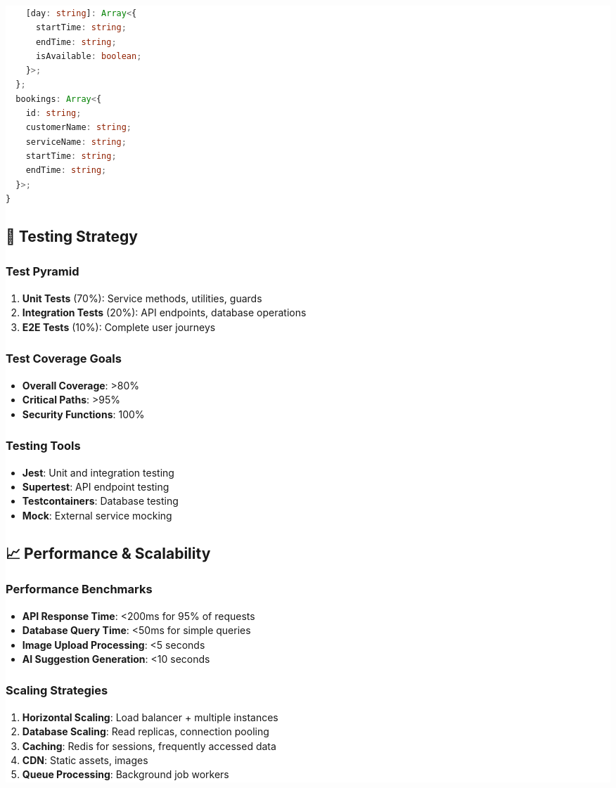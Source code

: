 ```typescript
    [day: string]: Array<{
      startTime: string;
      endTime: string;
      isAvailable: boolean;
    }>;
  };
  bookings: Array<{
    id: string;
    customerName: string;
    serviceName: string;
    startTime: string;
    endTime: string;
  }>;
}
```

## 🧪 Testing Strategy

### Test Pyramid

1. **Unit Tests** (70%): Service methods, utilities, guards
2. **Integration Tests** (20%): API endpoints, database operations
3. **E2E Tests** (10%): Complete user journeys

### Test Coverage Goals

- **Overall Coverage**: >80%
- **Critical Paths**: >95%
- **Security Functions**: 100%

### Testing Tools

- **Jest**: Unit and integration testing
- **Supertest**: API endpoint testing
- **Testcontainers**: Database testing
- **Mock**: External service mocking

## 📈 Performance & Scalability

### Performance Benchmarks

- **API Response Time**: <200ms for 95% of requests
- **Database Query Time**: <50ms for simple queries
- **Image Upload Processing**: <5 seconds
- **AI Suggestion Generation**: <10 seconds

### Scaling Strategies

1. **Horizontal Scaling**: Load balancer + multiple instances
2. **Database Scaling**: Read replicas, connection pooling
3. **Caching**: Redis for sessions, frequently accessed data
4. **CDN**: Static assets, images
5. **Queue Processing**: Background job workers
